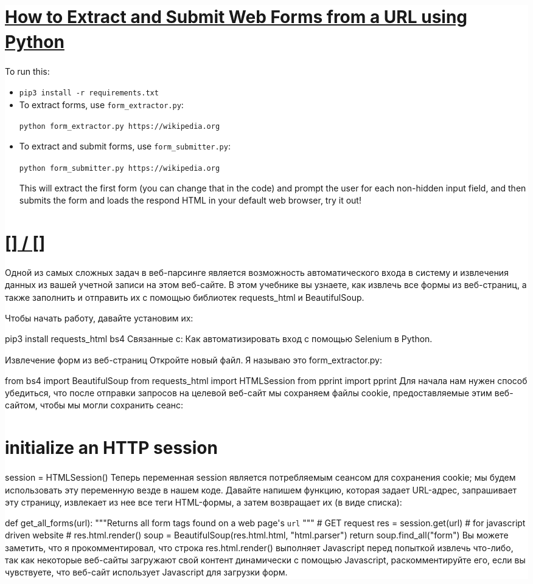 # [How to Extract and Submit Web Forms from a URL using Python](https://www.thepythoncode.com/article/extracting-and-submitting-web-page-forms-in-python)
To run this:
- `pip3 install -r requirements.txt`
- To extract forms, use `form_extractor.py`:
    ```
    python form_extractor.py https://wikipedia.org
    ```
- To extract and submit forms, use `form_submitter.py`:
    ```
    python form_submitter.py https://wikipedia.org
    ```
    This will extract the first form (you can change that in the code) and prompt the user for each non-hidden input field, and then submits the form and loads the respond HTML in your default web browser, try it out!
##
# [[] / []]()
Одной из самых сложных задач в веб-парсинге является возможность автоматического входа в систему и извлечения данных из вашей учетной записи на этом веб-сайте. В этом учебнике вы узнаете, как извлечь все формы из веб-страниц, а также заполнить и отправить их с помощью библиотек requests_html и BeautifulSoup.

Чтобы начать работу, давайте установим их:

pip3 install requests_html bs4
Связанные с: Как автоматизировать вход с помощью Selenium в Python.

Извлечение форм из веб-страниц
Откройте новый файл. Я называю это form_extractor.py:

from bs4 import BeautifulSoup
from requests_html import HTMLSession
from pprint import pprint
Для начала нам нужен способ убедиться, что после отправки запросов на целевой веб-сайт мы сохраняем файлы cookie, предоставляемые этим веб-сайтом, чтобы мы могли сохранить сеанс:

# initialize an HTTP session
session = HTMLSession()
Теперь переменная session является потребляемым сеансом для сохранения cookie; мы будем использовать эту переменную везде в нашем коде. Давайте напишем функцию, которая задает URL-адрес, запрашивает эту страницу, извлекает из нее все теги HTML-формы, а затем возвращает их (в виде списка):

def get_all_forms(url):
    """Returns all form tags found on a web page's `url` """
    # GET request
    res = session.get(url)
    # for javascript driven website
    # res.html.render()
    soup = BeautifulSoup(res.html.html, "html.parser")
    return soup.find_all("form")
Вы можете заметить, что я прокомментировал, что строка res.html.render() выполняет Javascript перед попыткой извлечь что-либо, так как некоторые веб-сайты загружают свой контент динамически с помощью Javascript, раскомментируйте его, если вы чувствуете, что веб-сайт использует Javascript для загрузки форм.
